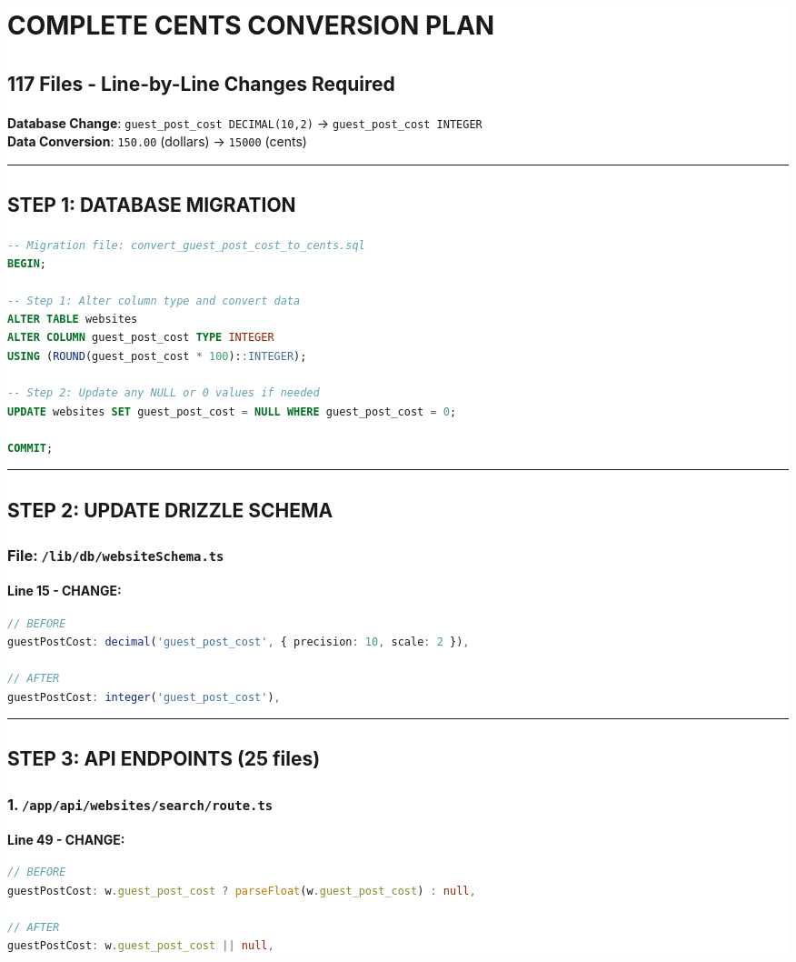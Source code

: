 # COMPLETE CENTS CONVERSION PLAN
## 117 Files - Line-by-Line Changes Required

**Database Change**: `guest_post_cost DECIMAL(10,2)` → `guest_post_cost INTEGER`  
**Data Conversion**: `150.00` (dollars) → `15000` (cents)

---

## STEP 1: DATABASE MIGRATION

```sql
-- Migration file: convert_guest_post_cost_to_cents.sql
BEGIN;

-- Step 1: Alter column type and convert data
ALTER TABLE websites 
ALTER COLUMN guest_post_cost TYPE INTEGER 
USING (ROUND(guest_post_cost * 100)::INTEGER);

-- Step 2: Update any NULL or 0 values if needed
UPDATE websites SET guest_post_cost = NULL WHERE guest_post_cost = 0;

COMMIT;
```

---

## STEP 2: UPDATE DRIZZLE SCHEMA

### File: `/lib/db/websiteSchema.ts`
**Line 15 - CHANGE:**
```typescript
// BEFORE
guestPostCost: decimal('guest_post_cost', { precision: 10, scale: 2 }),

// AFTER
guestPostCost: integer('guest_post_cost'),
```

---

## STEP 3: API ENDPOINTS (25 files)

### 1. `/app/api/websites/search/route.ts`
**Line 49 - CHANGE:**
```typescript
// BEFORE
guestPostCost: w.guest_post_cost ? parseFloat(w.guest_post_cost) : null,

// AFTER
guestPostCost: w.guest_post_cost || null,
```
